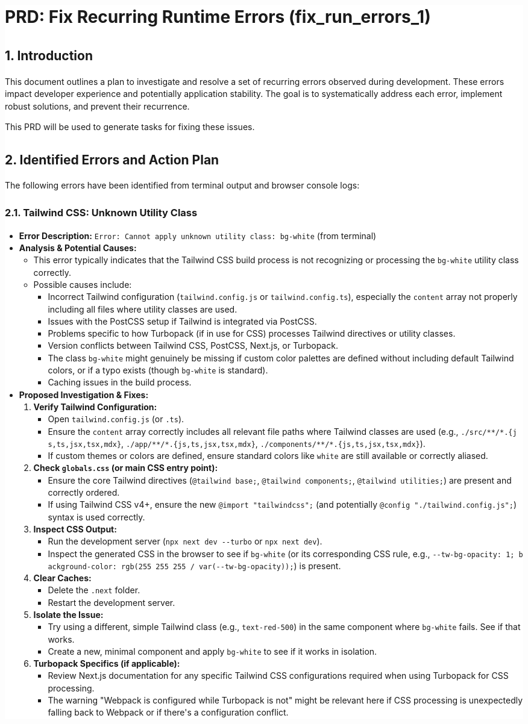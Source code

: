 # PRD: Fix Recurring Runtime Errors (fix_run_errors_1)

## 1. Introduction

This document outlines a plan to investigate and resolve a set of recurring errors observed during development. These errors impact developer experience and potentially application stability. The goal is to systematically address each error, implement robust solutions, and prevent their recurrence.

This PRD will be used to generate tasks for fixing these issues.

## 2. Identified Errors and Action Plan

The following errors have been identified from terminal output and browser console logs:

### 2.1. Tailwind CSS: Unknown Utility Class

*   **Error Description:** `Error: Cannot apply unknown utility class: bg-white` (from terminal)
*   **Analysis & Potential Causes:**
    *   This error typically indicates that the Tailwind CSS build process is not recognizing or processing the `bg-white` utility class correctly.
    *   Possible causes include:
        *   Incorrect Tailwind configuration (`tailwind.config.js` or `tailwind.config.ts`), especially the `content` array not properly including all files where utility classes are used.
        *   Issues with the PostCSS setup if Tailwind is integrated via PostCSS.
        *   Problems specific to how Turbopack (if in use for CSS) processes Tailwind directives or utility classes.
        *   Version conflicts between Tailwind CSS, PostCSS, Next.js, or Turbopack.
        *   The class `bg-white` might genuinely be missing if custom color palettes are defined without including default Tailwind colors, or if a typo exists (though `bg-white` is standard).
        *   Caching issues in the build process.
*   **Proposed Investigation & Fixes:**
    1.  **Verify Tailwind Configuration:**
        *   Open `tailwind.config.js` (or `.ts`).
        *   Ensure the `content` array correctly includes all relevant file paths where Tailwind classes are used (e.g., `./src/**/*.{js,ts,jsx,tsx,mdx}`, `./app/**/*.{js,ts,jsx,tsx,mdx}`, `./components/**/*.{js,ts,jsx,tsx,mdx}`).
        *   If custom themes or colors are defined, ensure standard colors like `white` are still available or correctly aliased.
    2.  **Check `globals.css` (or main CSS entry point):**
        *   Ensure the core Tailwind directives (`@tailwind base;`, `@tailwind components;`, `@tailwind utilities;`) are present and correctly ordered.
        *   If using Tailwind CSS v4+, ensure the new `@import "tailwindcss";` (and potentially `@config "./tailwind.config.js";`) syntax is used correctly.
    3.  **Inspect CSS Output:**
        *   Run the development server (`npx next dev --turbo` or `npx next dev`).
        *   Inspect the generated CSS in the browser to see if `bg-white` (or its corresponding CSS rule, e.g., `--tw-bg-opacity: 1; background-color: rgb(255 255 255 / var(--tw-bg-opacity));`) is present.
    4.  **Clear Caches:**
        *   Delete the `.next` folder.
        *   Restart the development server.
    5.  **Isolate the Issue:**
        *   Try using a different, simple Tailwind class (e.g., `text-red-500`) in the same component where `bg-white` fails. See if that works.
        *   Create a new, minimal component and apply `bg-white` to see if it works in isolation.
    6.  **Turbopack Specifics (if applicable):**
        *   Review Next.js documentation for any specific Tailwind CSS configurations required when using Turbopack for CSS processing.
        *   The warning "Webpack is configured while Turbopack is not" might be relevant here if CSS processing is unexpectedly falling back to Webpack or if there's a configuration conflict.
